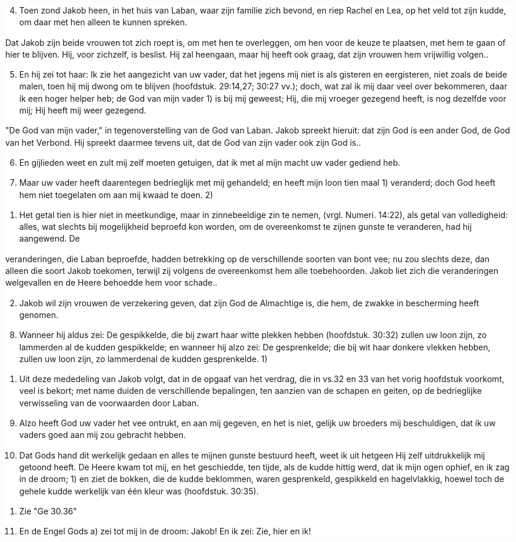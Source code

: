4. Toen zond Jakob heen, in het huis van Laban, waar zijn familie zich bevond, en riep Rachel en Lea, op het veld tot zijn kudde, om daar met hen alleen te kunnen spreken.

Dat Jakob zijn beide vrouwen tot zich roept is, om met hen te overleggen, om hen voor de keuze te plaatsen, met hem te gaan of hier te blijven. Hij, voor zichzelf, is beslist. Hij zal heengaan, maar hij heeft ook graag, dat zijn vrouwen hem vrijwillig volgen..

5. En hij zei tot haar: Ik zie het aangezicht van uw vader, dat het jegens mij niet is als gisteren en  eergisteren,  niet  zoals  de  beide  malen,  toen  hij mij dwong  om te  blijven  (hoofdstuk. 29:14,27; 30:27 vv.); doch, wat zal ik mij daar veel over bekommeren, daar ik een hoger helper heb; de God van mijn vader 1) is bij mij geweest; Hij, die mij vroeger gezegend heeft, is nog dezelfde voor mij; Hij heeft mij weer gezegend.

"De God van mijn vader," in tegenoverstelling van de God van Laban. Jakob spreekt hieruit: dat zijn God is een ander God, de God van het Verbond. Hij spreekt daarmee tevens uit, dat de God van zijn vader ook zijn God is..

6. En gijlieden weet en zult mij zelf moeten getuigen, dat ik met al mijn macht uw vader gediend heb.

7. Maar uw vader heeft daarentegen bedrieglijk met mij gehandeld; en heeft mijn loon tien maal 1) veranderd; doch God heeft hem niet toegelaten om aan mij kwaad te doen. 2)

1)  Het  getal tien is hier  niet  in  meetkundige,  maar  in zinnebeeldige zin te nemen,  (vrgl. Numeri. 14:22), als getal van volledigheid: alles, wat slechts bij mogelijkheid beproefd kon worden,  om  de  overeenkomst  te  zijnen  gunste  te  veranderen,  had  hij  aangewend.  De

veranderingen, die Laban beproefde, hadden betrekking op de verschillende soorten van bont vee;  nu  zou  slechts  deze,  dan  alleen  die  soort  Jakob  toekomen,  terwijl  zij  volgens  de overeenkomst hem alle toebehoorden. Jakob liet zich die veranderingen welgevallen en de Heere behoedde hem voor schade..

2) Jakob wil zijn vrouwen de verzekering geven, dat zijn God de Almachtige is, die hem, de zwakke in bescherming heeft genomen.

8. Wanneer hij aldus zei: De gespikkelde, die bij zwart haar witte plekken hebben (hoofdstuk. 30:32) zullen uw loon zijn, zo lammerden al de kudden gespikkelde; en wanneer hij alzo zei: De  gesprenkelde;  die  bij  wit  haar  donkere  vlekken  hebben,  zullen  uw  loon  zijn,  zo lammerdenal de kudden gesprenkelde. 1)

1) Uit deze mededeling van Jakob volgt, dat in de opgaaf van het verdrag, die in vs.32 en 33 van  het  vorig  hoofdstuk  voorkomt,  veel  is  bekort;  met  name  duiden  de  verschillende bepalingen, ten aanzien van de schapen en geiten, op de bedrieglijke verwisseling van de voorwaarden door Laban.

9. Alzo heeft God uw vader het vee ontrukt, en aan mij gegeven, en het is niet, gelijk uw broeders mij beschuldigen, dat ik uw vaders goed aan mij zou gebracht hebben.

10. Dat Gods hand dit werkelijk gedaan en alles te mijnen gunste bestuurd heeft, weet ik uit hetgeen Hij zelf uitdrukkelijk mij getoond heeft. De Heere kwam tot mij, en het geschiedde, ten tijde, als de kudde hittig werd, dat ik mijn ogen ophief, en ik zag in de droom; 1) en ziet de bokken, die de kudde beklommen, waren gesprenkeld, gespikkeld en hagelvlakkig, hoewel toch de gehele kudde werkelijk van één kleur was (hoofdstuk. 30:35).

1) Zie "Ge 30.36"

11. En de Engel Gods a) zei tot mij in de droom: Jakob! En ik zei: Zie, hier en ik!
